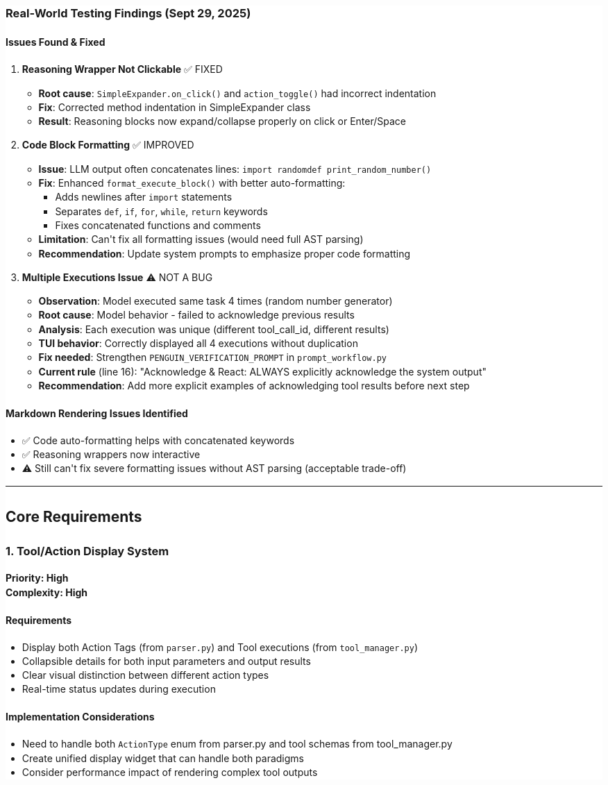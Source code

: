### Real-World Testing Findings (Sept 29, 2025)

#### Issues Found & Fixed

1. **Reasoning Wrapper Not Clickable** ✅ FIXED
   - **Root cause**: `SimpleExpander.on_click()` and `action_toggle()` had incorrect indentation
   - **Fix**: Corrected method indentation in SimpleExpander class
   - **Result**: Reasoning blocks now expand/collapse properly on click or Enter/Space

2. **Code Block Formatting** ✅ IMPROVED
   - **Issue**: LLM output often concatenates lines: `import randomdef print_random_number()`
   - **Fix**: Enhanced `format_execute_block()` with better auto-formatting:
     - Adds newlines after `import` statements
     - Separates `def`, `if`, `for`, `while`, `return` keywords
     - Fixes concatenated functions and comments
   - **Limitation**: Can't fix all formatting issues (would need full AST parsing)
   - **Recommendation**: Update system prompts to emphasize proper code formatting

3. **Multiple Executions Issue** ⚠️ NOT A BUG
   - **Observation**: Model executed same task 4 times (random number generator)
   - **Root cause**: Model behavior - failed to acknowledge previous results
   - **Analysis**: Each execution was unique (different tool_call_id, different results)
   - **TUI behavior**: Correctly displayed all 4 executions without duplication
   - **Fix needed**: Strengthen `PENGUIN_VERIFICATION_PROMPT` in `prompt_workflow.py`
   - **Current rule** (line 16): "Acknowledge & React: ALWAYS explicitly acknowledge the system output"
   - **Recommendation**: Add more explicit examples of acknowledging tool results before next step

#### Markdown Rendering Issues Identified
- ✅ Code auto-formatting helps with concatenated keywords
- ✅ Reasoning wrappers now interactive
- ⚠️ Still can't fix severe formatting issues without AST parsing (acceptable trade-off)

---

## Core Requirements

### 1. Tool/Action Display System
**Priority: High**  
**Complexity: High**

#### Requirements
- Display both Action Tags (from `parser.py`) and Tool executions (from `tool_manager.py`)
- Collapsible details for both input parameters and output results
- Clear visual distinction between different action types
- Real-time status updates during execution

#### Implementation Considerations
- Need to handle both `ActionType` enum from parser.py and tool schemas from tool_manager.py
- Create unified display widget that can handle both paradigms
- Consider performance impact of rendering complex tool outputs
